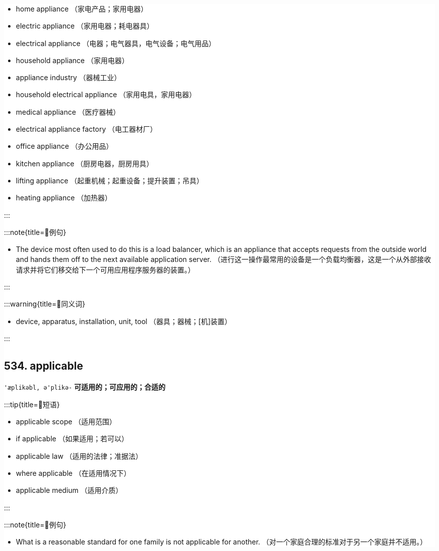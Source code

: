 - home appliance （家电产品；家用电器）

- electric appliance （家用电器；耗电器具）

- electrical appliance （电器；电气器具，电气设备；电气用品）

- household appliance （家用电器）

- appliance industry （器械工业）

- household electrical appliance （家用电具，家用电器）

- medical appliance （医疗器械）

- electrical appliance factory （电工器材厂）

- office appliance （办公用品）

- kitchen appliance （厨房电器，厨房用具）

- lifting appliance （起重机械；起重设备；提升装置；吊具）

- heating appliance （加热器）

:::

:::note{title=🎤例句}

- The device most often used to do this is a load balancer, which is an appliance that accepts requests from the outside world and hands them off to the next available application server. （进行这一操作最常用的设备是一个负载均衡器，这是一个从外部接收请求并将它们移交给下一个可用应用程序服务器的装置。）

:::

:::warning{title=🤔同义词}

- device, apparatus, installation, unit, tool （器具；器械；[机]装置）

:::


## 534. applicable

`'æplikəbl, ə'plikə-`  **可适用的；可应用的；合适的**

:::tip{title=🤩短语}

- applicable scope （适用范围）

- if applicable （如果适用；若可以）

- applicable law （适用的法律；准据法）

- where applicable （在适用情况下）

- applicable medium （适用介质）

:::

:::note{title=🎤例句}

- What is a reasonable standard for one family is not applicable for another. （对一个家庭合理的标准对于另一个家庭并不适用。）
